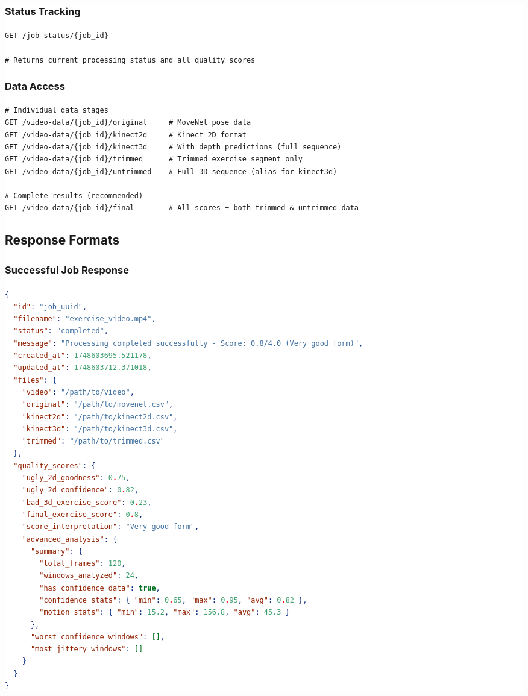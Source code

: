### Status Tracking

```http
GET /job-status/{job_id}

# Returns current processing status and all quality scores
```

### Data Access

```http
# Individual data stages
GET /video-data/{job_id}/original     # MoveNet pose data
GET /video-data/{job_id}/kinect2d     # Kinect 2D format
GET /video-data/{job_id}/kinect3d     # With depth predictions (full sequence)
GET /video-data/{job_id}/trimmed      # Trimmed exercise segment only
GET /video-data/{job_id}/untrimmed    # Full 3D sequence (alias for kinect3d)

# Complete results (recommended)
GET /video-data/{job_id}/final        # All scores + both trimmed & untrimmed data
```

## Response Formats

### Successful Job Response

```json
{
  "id": "job_uuid",
  "filename": "exercise_video.mp4",
  "status": "completed",
  "message": "Processing completed successfully - Score: 0.8/4.0 (Very good form)",
  "created_at": 1748603695.521178,
  "updated_at": 1748603712.371018,
  "files": {
    "video": "/path/to/video",
    "original": "/path/to/movenet.csv",
    "kinect2d": "/path/to/kinect2d.csv",
    "kinect3d": "/path/to/kinect3d.csv",
    "trimmed": "/path/to/trimmed.csv"
  },
  "quality_scores": {
    "ugly_2d_goodness": 0.75,
    "ugly_2d_confidence": 0.82,
    "bad_3d_exercise_score": 0.23,
    "final_exercise_score": 0.8,
    "score_interpretation": "Very good form",
    "advanced_analysis": {
      "summary": {
        "total_frames": 120,
        "windows_analyzed": 24,
        "has_confidence_data": true,
        "confidence_stats": { "min": 0.65, "max": 0.95, "avg": 0.82 },
        "motion_stats": { "min": 15.2, "max": 156.8, "avg": 45.3 }
      },
      "worst_confidence_windows": [],
      "most_jittery_windows": []
    }
  }
}
```
